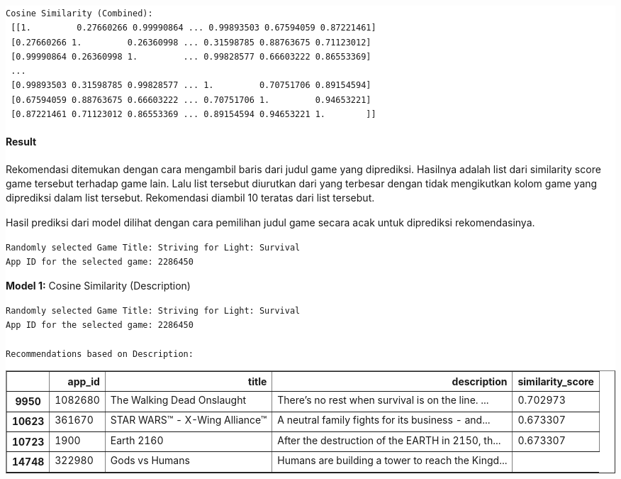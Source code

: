     Cosine Similarity (Combined):
     [[1.         0.27660266 0.99990864 ... 0.99893503 0.67594059 0.87221461]
     [0.27660266 1.         0.26360998 ... 0.31598785 0.88763675 0.71123012]
     [0.99990864 0.26360998 1.         ... 0.99828577 0.66603222 0.86553369]
     ...
     [0.99893503 0.31598785 0.99828577 ... 1.         0.70751706 0.89154594]
     [0.67594059 0.88763675 0.66603222 ... 0.70751706 1.         0.94653221]
     [0.87221461 0.71123012 0.86553369 ... 0.89154594 0.94653221 1.        ]]


#### **Result**

Rekomendasi ditemukan dengan cara mengambil baris dari judul game yang diprediksi. Hasilnya adalah list dari similarity score game tersebut terhadap game lain. Lalu list tersebut diurutkan dari yang terbesar dengan tidak mengikutkan kolom game yang diprediksi dalam list tersebut. Rekomendasi diambil 10 teratas dari list tersebut.

Hasil prediksi dari model dilihat dengan cara pemilihan judul game secara acak untuk diprediksi rekomendasinya.

    Randomly selected Game Title: Striving for Light: Survival
    App ID for the selected game: 2286450

**Model 1:** Cosine Similarity (Description)

    Randomly selected Game Title: Striving for Light: Survival
    App ID for the selected game: 2286450
    
    Recommendations based on Description:

<table border="1" class="dataframe">
  <thead>
    <tr style="text-align: right;">
      <th></th>
      <th>app_id</th>
      <th>title</th>
      <th>description</th>
      <th>similarity_score</th>
    </tr>
  </thead>
  <tbody>
    <tr>
      <th>9950</th>
      <td>1082680</td>
      <td>The Walking Dead Onslaught</td>
      <td>There’s no rest when survival is on the line. ...</td>
      <td>0.702973</td>
    </tr>
    <tr>
      <th>10623</th>
      <td>361670</td>
      <td>STAR WARS™ - X-Wing Alliance™</td>
      <td>A neutral family fights for its business - and...</td>
      <td>0.673307</td>
    </tr>
    <tr>
      <th>10723</th>
      <td>1900</td>
      <td>Earth 2160</td>
      <td>After the destruction of the EARTH in 2150, th...</td>
      <td>0.673307</td>
    </tr>
    <tr>
      <th>14748</th>
      <td>322980</td>
      <td>Gods vs Humans</td>
      <td>Humans are building a tower to reach the Kingd...</td>